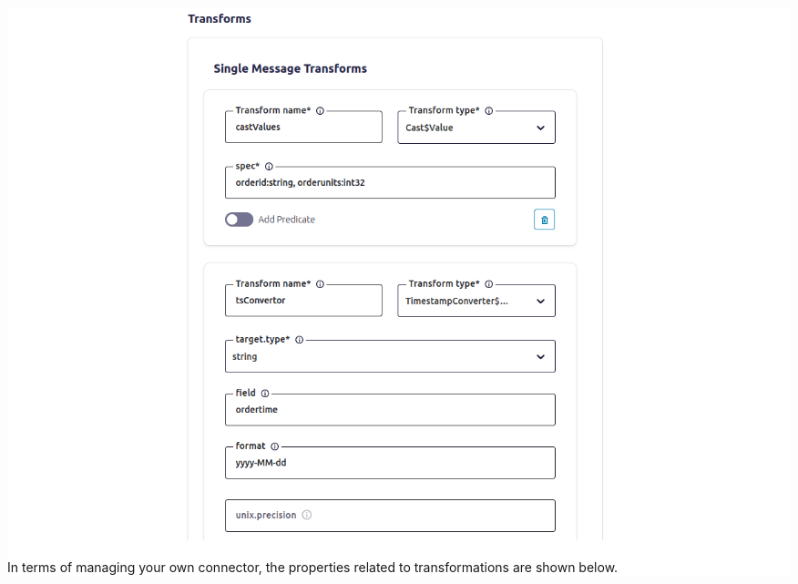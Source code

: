 <center><img src="images/smts.png" alt="drawing" width="500"/></center>

In terms of managing your own connector, the properties related to transformations are shown below.
